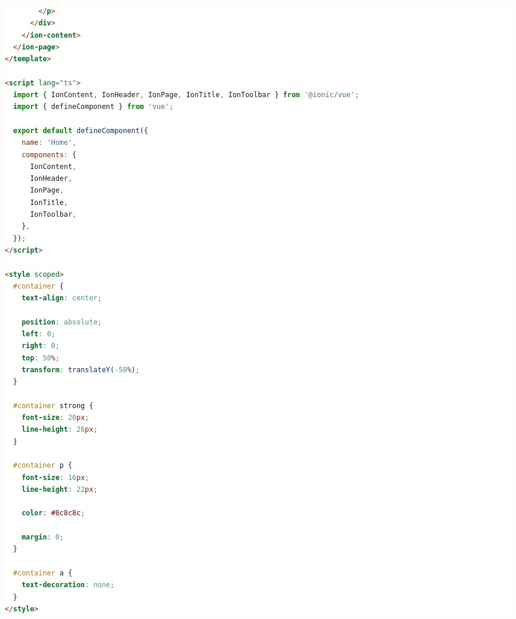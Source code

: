 ```html
        </p>
      </div>
    </ion-content>
  </ion-page>
</template>

<script lang="ts">
  import { IonContent, IonHeader, IonPage, IonTitle, IonToolbar } from '@ionic/vue';
  import { defineComponent } from 'vue';

  export default defineComponent({
    name: 'Home',
    components: {
      IonContent,
      IonHeader,
      IonPage,
      IonTitle,
      IonToolbar,
    },
  });
</script>

<style scoped>
  #container {
    text-align: center;

    position: absolute;
    left: 0;
    right: 0;
    top: 50%;
    transform: translateY(-50%);
  }

  #container strong {
    font-size: 20px;
    line-height: 26px;
  }

  #container p {
    font-size: 16px;
    line-height: 22px;

    color: #8c8c8c;

    margin: 0;
  }

  #container a {
    text-decoration: none;
  }
</style>
```
